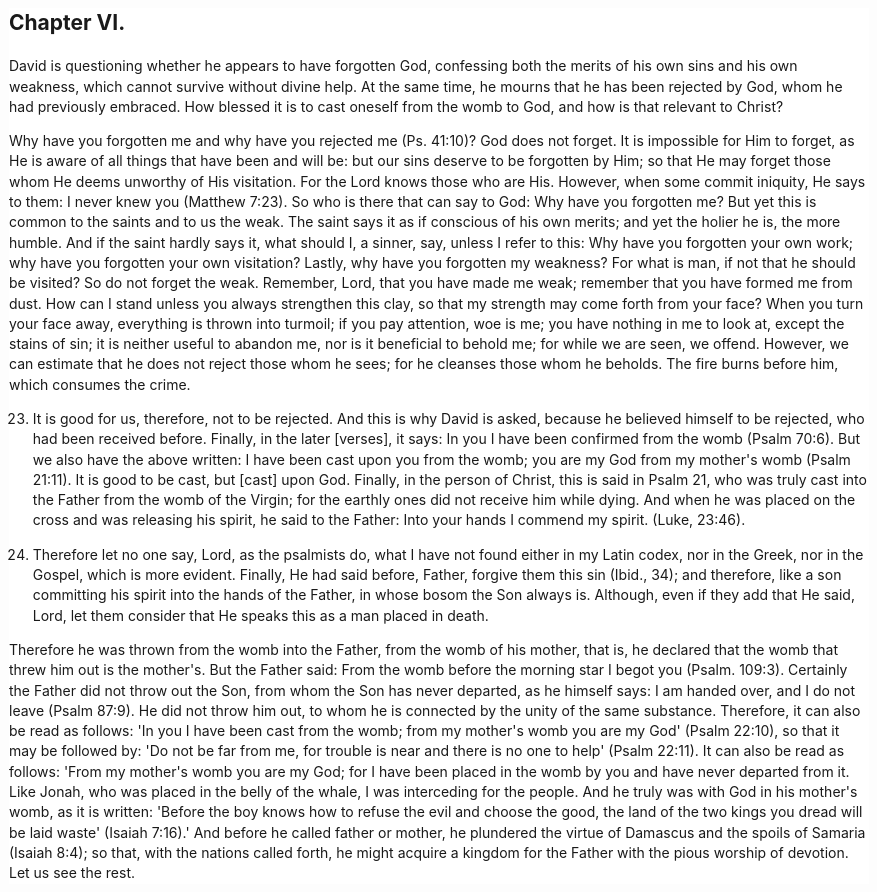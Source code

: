 
<h2 id='tocuniq19'>Chapter VI.</h2>

David is questioning whether he appears to have forgotten God, confessing both the merits of his own sins and his own weakness, which cannot survive without divine help. At the same time, he mourns that he has been rejected by God, whom he had previously embraced. How blessed it is to cast oneself from the womb to God, and how is that relevant to Christ?

Why have you forgotten me and why have you rejected me (Ps. 41:10)? God does not forget. It is impossible for Him to forget, as He is aware of all things that have been and will be: but our sins deserve to be forgotten by Him; so that He may forget those whom He deems unworthy of His visitation. For the Lord knows those who are His. However, when some commit iniquity, He says to them: I never knew you (Matthew 7:23). So who is there that can say to God: Why have you forgotten me? But yet this is common to the saints and to us the weak. The saint says it as if conscious of his own merits; and yet the holier he is, the more humble. And if the saint hardly says it, what should I, a sinner, say, unless I refer to this: Why have you forgotten your own work; why have you forgotten your own visitation? Lastly, why have you forgotten my weakness? For what is man, if not that he should be visited? So do not forget the weak. Remember, Lord, that you have made me weak; remember that you have formed me from dust. How can I stand unless you always strengthen this clay, so that my strength may come forth from your face? When you turn your face away, everything is thrown into turmoil; if you pay attention, woe is me; you have nothing in me to look at, except the stains of sin; it is neither useful to abandon me, nor is it beneficial to behold me; for while we are seen, we offend. However, we can estimate that he does not reject those whom he sees; for he cleanses those whom he beholds. The fire burns before him, which consumes the crime.

23. It is good for us, therefore, not to be rejected. And this is why David is asked, because he believed himself to be rejected, who had been received before. Finally, in the later [verses], it says: In you I have been confirmed from the womb (Psalm 70:6). But we also have the above written: I have been cast upon you from the womb; you are my God from my mother's womb (Psalm 21:11). It is good to be cast, but [cast] upon God. Finally, in the person of Christ, this is said in Psalm 21, who was truly cast into the Father from the womb of the Virgin; for the earthly ones did not receive him while dying. And when he was placed on the cross and was releasing his spirit, he said to the Father: Into your hands I commend my spirit. (Luke, 23:46).

24. Therefore let no one say, Lord, as the psalmists do, what I have not found either in my Latin codex, nor in the Greek, nor in the Gospel, which is more evident. Finally, He had said before, Father, forgive them this sin (Ibid., 34); and therefore, like a son committing his spirit into the hands of the Father, in whose bosom the Son always is. Although, even if they add that He said, Lord, let them consider that He speaks this as a man placed in death.


Therefore he was thrown from the womb into the Father, from the womb of his mother, that is, he declared that the womb that threw him out is the mother's. But the Father said: From the womb before the morning star I begot you (Psalm. 109:3). Certainly the Father did not throw out the Son, from whom the Son has never departed, as he himself says: I am handed over, and I do not leave (Psalm 87:9). He did not throw him out, to whom he is connected by the unity of the same substance. Therefore, it can also be read as follows: 'In you I have been cast from the womb; from my mother's womb you are my God' (Psalm 22:10), so that it may be followed by: 'Do not be far from me, for trouble is near and there is no one to help' (Psalm 22:11). It can also be read as follows: 'From my mother's womb you are my God; for I have been placed in the womb by you and have never departed from it. Like Jonah, who was placed in the belly of the whale, I was interceding for the people. And he truly was with God in his mother's womb, as it is written: 'Before the boy knows how to refuse the evil and choose the good, the land of the two kings you dread will be laid waste' (Isaiah 7:16).' And before he called father or mother, he plundered the virtue of Damascus and the spoils of Samaria (Isaiah 8:4); so that, with the nations called forth, he might acquire a kingdom for the Father with the pious worship of devotion. Let us see the rest.
